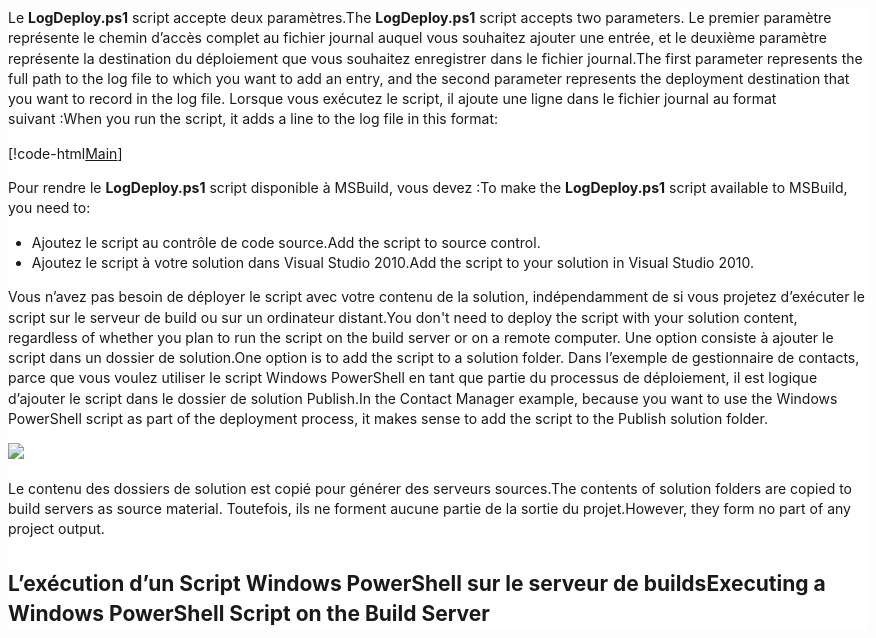 
<span data-ttu-id="b7a60-134">Le **LogDeploy.ps1** script accepte deux paramètres.</span><span class="sxs-lookup"><span data-stu-id="b7a60-134">The **LogDeploy.ps1** script accepts two parameters.</span></span> <span data-ttu-id="b7a60-135">Le premier paramètre représente le chemin d’accès complet au fichier journal auquel vous souhaitez ajouter une entrée, et le deuxième paramètre représente la destination du déploiement que vous souhaitez enregistrer dans le fichier journal.</span><span class="sxs-lookup"><span data-stu-id="b7a60-135">The first parameter represents the full path to the log file to which you want to add an entry, and the second parameter represents the deployment destination that you want to record in the log file.</span></span> <span data-ttu-id="b7a60-136">Lorsque vous exécutez le script, il ajoute une ligne dans le fichier journal au format suivant :</span><span class="sxs-lookup"><span data-stu-id="b7a60-136">When you run the script, it adds a line to the log file in this format:</span></span>


[!code-html[Main](running-windows-powershell-scripts-from-msbuild-project-files/samples/sample2.html)]


<span data-ttu-id="b7a60-137">Pour rendre le **LogDeploy.ps1** script disponible à MSBuild, vous devez :</span><span class="sxs-lookup"><span data-stu-id="b7a60-137">To make the **LogDeploy.ps1** script available to MSBuild, you need to:</span></span>

- <span data-ttu-id="b7a60-138">Ajoutez le script au contrôle de code source.</span><span class="sxs-lookup"><span data-stu-id="b7a60-138">Add the script to source control.</span></span>
- <span data-ttu-id="b7a60-139">Ajoutez le script à votre solution dans Visual Studio 2010.</span><span class="sxs-lookup"><span data-stu-id="b7a60-139">Add the script to your solution in Visual Studio 2010.</span></span>

<span data-ttu-id="b7a60-140">Vous n’avez pas besoin de déployer le script avec votre contenu de la solution, indépendamment de si vous projetez d’exécuter le script sur le serveur de build ou sur un ordinateur distant.</span><span class="sxs-lookup"><span data-stu-id="b7a60-140">You don't need to deploy the script with your solution content, regardless of whether you plan to run the script on the build server or on a remote computer.</span></span> <span data-ttu-id="b7a60-141">Une option consiste à ajouter le script dans un dossier de solution.</span><span class="sxs-lookup"><span data-stu-id="b7a60-141">One option is to add the script to a solution folder.</span></span> <span data-ttu-id="b7a60-142">Dans l’exemple de gestionnaire de contacts, parce que vous voulez utiliser le script Windows PowerShell en tant que partie du processus de déploiement, il est logique d’ajouter le script dans le dossier de solution Publish.</span><span class="sxs-lookup"><span data-stu-id="b7a60-142">In the Contact Manager example, because you want to use the Windows PowerShell script as part of the deployment process, it makes sense to add the script to the Publish solution folder.</span></span>

![](running-windows-powershell-scripts-from-msbuild-project-files/_static/image1.png)

<span data-ttu-id="b7a60-143">Le contenu des dossiers de solution est copié pour générer des serveurs sources.</span><span class="sxs-lookup"><span data-stu-id="b7a60-143">The contents of solution folders are copied to build servers as source material.</span></span> <span data-ttu-id="b7a60-144">Toutefois, ils ne forment aucune partie de la sortie du projet.</span><span class="sxs-lookup"><span data-stu-id="b7a60-144">However, they form no part of any project output.</span></span>

## <a name="executing-a-windows-powershell-script-on-the-build-server"></a><span data-ttu-id="b7a60-145">L’exécution d’un Script Windows PowerShell sur le serveur de builds</span><span class="sxs-lookup"><span data-stu-id="b7a60-145">Executing a Windows PowerShell Script on the Build Server</span></span>

